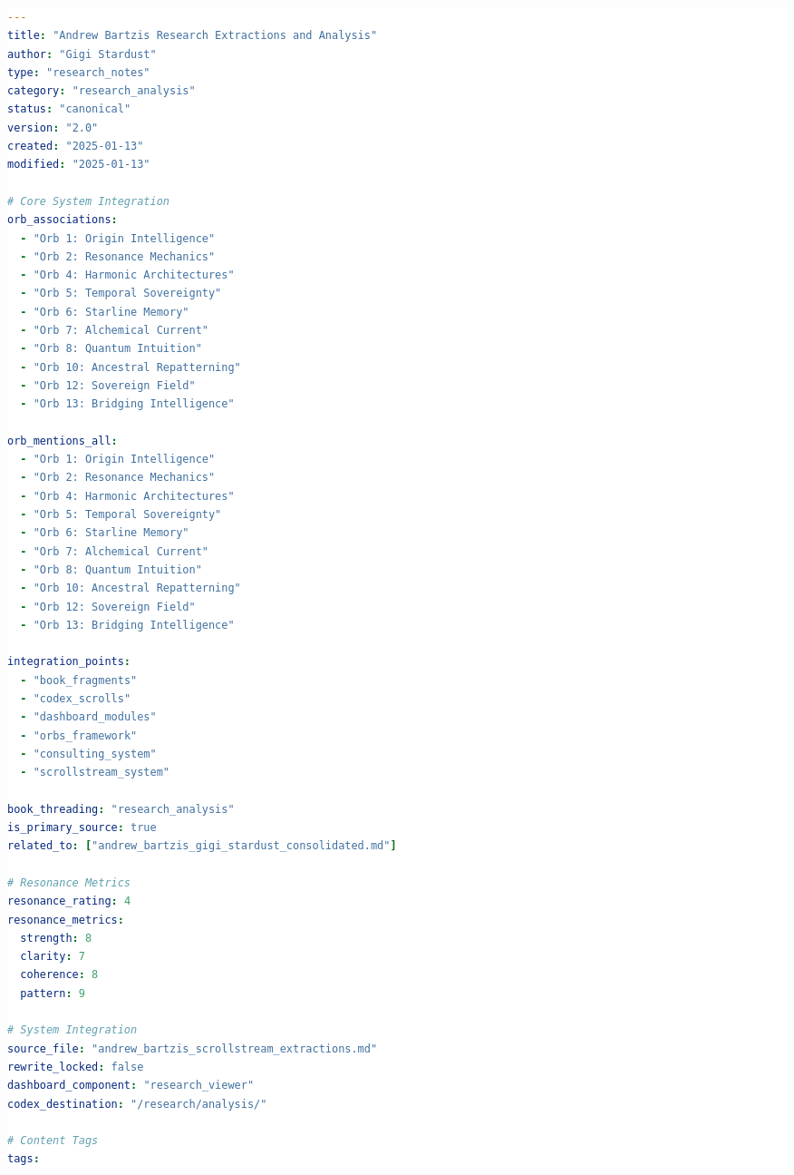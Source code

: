 ```yaml
---
title: "Andrew Bartzis Research Extractions and Analysis"
author: "Gigi Stardust"
type: "research_notes"
category: "research_analysis"
status: "canonical"
version: "2.0"
created: "2025-01-13"
modified: "2025-01-13"

# Core System Integration
orb_associations:
  - "Orb 1: Origin Intelligence"
  - "Orb 2: Resonance Mechanics"
  - "Orb 4: Harmonic Architectures"
  - "Orb 5: Temporal Sovereignty"
  - "Orb 6: Starline Memory"
  - "Orb 7: Alchemical Current"
  - "Orb 8: Quantum Intuition"
  - "Orb 10: Ancestral Repatterning"
  - "Orb 12: Sovereign Field"
  - "Orb 13: Bridging Intelligence"

orb_mentions_all:
  - "Orb 1: Origin Intelligence"
  - "Orb 2: Resonance Mechanics"
  - "Orb 4: Harmonic Architectures"
  - "Orb 5: Temporal Sovereignty"
  - "Orb 6: Starline Memory"
  - "Orb 7: Alchemical Current"
  - "Orb 8: Quantum Intuition"
  - "Orb 10: Ancestral Repatterning"
  - "Orb 12: Sovereign Field"
  - "Orb 13: Bridging Intelligence"

integration_points:
  - "book_fragments"
  - "codex_scrolls"
  - "dashboard_modules"
  - "orbs_framework"
  - "consulting_system"
  - "scrollstream_system"

book_threading: "research_analysis"
is_primary_source: true
related_to: ["andrew_bartzis_gigi_stardust_consolidated.md"]

# Resonance Metrics
resonance_rating: 4
resonance_metrics:
  strength: 8
  clarity: 7
  coherence: 8
  pattern: 9

# System Integration
source_file: "andrew_bartzis_scrollstream_extractions.md"
rewrite_locked: false
dashboard_component: "research_viewer"
codex_destination: "/research/analysis/"

# Content Tags
tags:
```